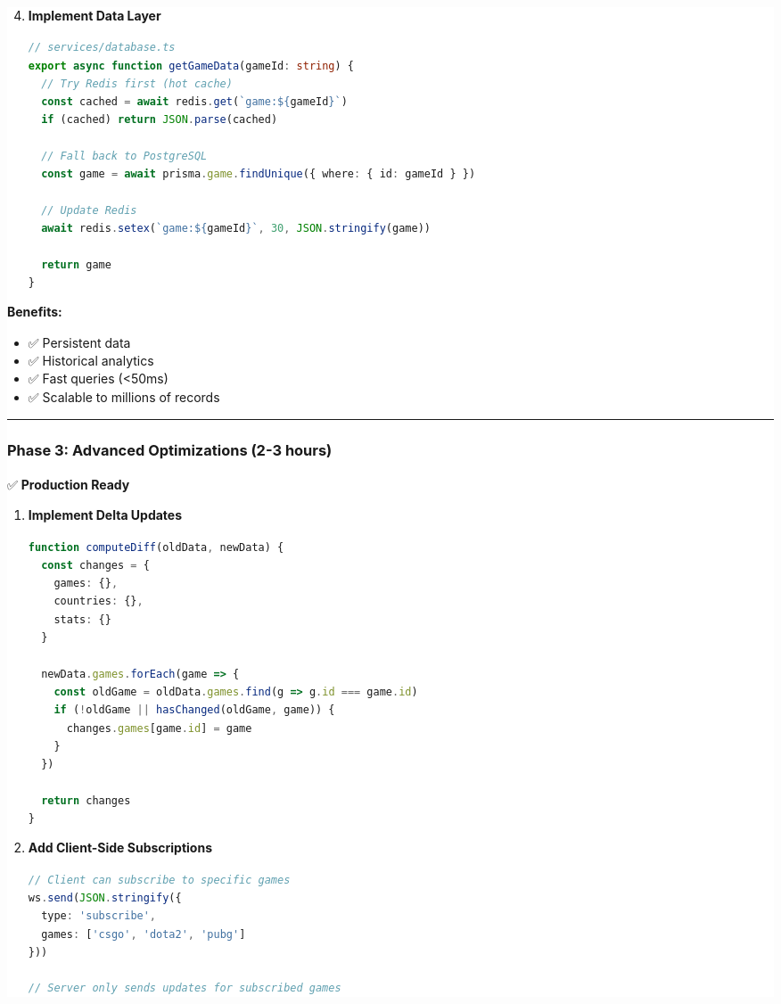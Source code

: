 4. **Implement Data Layer**
   ```typescript
   // services/database.ts
   export async function getGameData(gameId: string) {
     // Try Redis first (hot cache)
     const cached = await redis.get(`game:${gameId}`)
     if (cached) return JSON.parse(cached)
     
     // Fall back to PostgreSQL
     const game = await prisma.game.findUnique({ where: { id: gameId } })
     
     // Update Redis
     await redis.setex(`game:${gameId}`, 30, JSON.stringify(game))
     
     return game
   }
   ```

**Benefits:**
- ✅ Persistent data
- ✅ Historical analytics
- ✅ Fast queries (<50ms)
- ✅ Scalable to millions of records

---

### **Phase 3: Advanced Optimizations (2-3 hours)**
✅ **Production Ready**

1. **Implement Delta Updates**
   ```typescript
   function computeDiff(oldData, newData) {
     const changes = {
       games: {},
       countries: {},
       stats: {}
     }
     
     newData.games.forEach(game => {
       const oldGame = oldData.games.find(g => g.id === game.id)
       if (!oldGame || hasChanged(oldGame, game)) {
         changes.games[game.id] = game
       }
     })
     
     return changes
   }
   ```

2. **Add Client-Side Subscriptions**
   ```typescript
   // Client can subscribe to specific games
   ws.send(JSON.stringify({
     type: 'subscribe',
     games: ['csgo', 'dota2', 'pubg']
   }))
   
   // Server only sends updates for subscribed games
   ```
